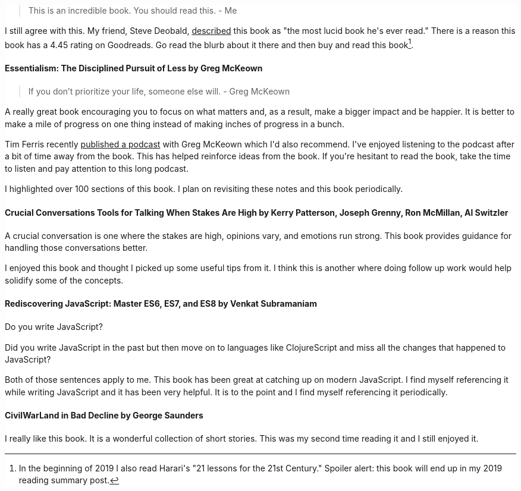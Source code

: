 > This is an incredible book. You should read this. - Me

I still agree with this.
My friend, Steve Deobald, [described](https://www.goodreads.com/review/show/2347504001?book_show_action=false) this book as "the most lucid book he's ever read." There is a reason this book has a 4.45 rating on Goodreads.
Go read the blurb about it there and then buy and read this book[^1].

[^1]: In the beginning of 2019 I also read Harari's "21 lessons for the 21st Century." Spoiler alert: this book will end up in my 2019 reading summary post.

#### Essentialism: The Disciplined Pursuit of Less by Greg McKeown

> If you don’t prioritize your life, someone else will. - Greg McKeown

A really great book encouraging you to focus on what matters and, as a result, make a bigger impact and be happier.
It is better to make a mile of progress on one thing instead of making inches of progress in a bunch. 

Tim Ferris recently [published a podcast](https://tim.blog/2019/01/09/greg-mckeown-essentialism/) with Greg McKeown which I'd also recommend.
I've enjoyed listening to the podcast after a bit of time away from the book.
This has helped reinforce ideas from the book.
If you're hesitant to read the book, take the time to listen and pay attention to this long podcast.

I highlighted over 100 sections of this book.
I plan on revisiting these notes and this book periodically.

#### Crucial Conversations Tools for Talking When Stakes Are High by Kerry Patterson, Joseph Grenny, Ron McMillan, Al Switzler

A crucial conversation is one where the stakes are high, opinions vary, and emotions run strong.
This book provides guidance for handling those conversations better.

I enjoyed this book and thought I picked up some useful tips from it.
I think this is another where doing follow up work would help solidify some of the concepts.

#### Rediscovering JavaScript: Master ES6, ES7, and ES8 by Venkat Subramaniam

Do you write JavaScript?

Did you write JavaScript in the past but then move on to languages like ClojureScript and miss all the changes that happened to JavaScript?

Both of those sentences apply to me.
This book has been great at catching up on modern JavaScript.
I find myself referencing it while writing JavaScript and it has been very helpful.
It is to the point and I find myself referencing it periodically.

#### CivilWarLand in Bad Decline by George Saunders

I really like this book.
It is a wonderful collection of short stories.
This was my second time reading it and I still enjoyed it.
